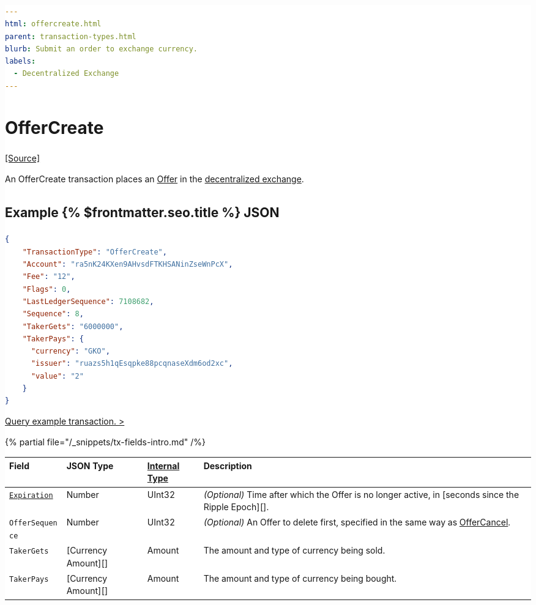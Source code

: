 ```yaml
---
html: offercreate.html
parent: transaction-types.html
blurb: Submit an order to exchange currency.
labels:
  - Decentralized Exchange
---
```

# OfferCreate

[[Source]](https://github.com/XRPLF/rippled/blob/master/src/ripple/app/tx/impl/CreateOffer.cpp "Source")

An OfferCreate transaction places an [Offer](../../../../concepts/tokens/decentralized-exchange/offers.md) in the [decentralized exchange](../../../../concepts/tokens/decentralized-exchange/index.md).

## Example {% $frontmatter.seo.title %} JSON

```json
{
    "TransactionType": "OfferCreate",
    "Account": "ra5nK24KXen9AHvsdFTKHSANinZseWnPcX",
    "Fee": "12",
    "Flags": 0,
    "LastLedgerSequence": 7108682,
    "Sequence": 8,
    "TakerGets": "6000000",
    "TakerPays": {
      "currency": "GKO",
      "issuer": "ruazs5h1qEsqpke88pcqnaseXdm6od2xc",
      "value": "2"
    }
}
```

[Query example transaction. >](websocket-api-tool.html?server=wss%3A%2F%2Fxrplcluster.com%2F&req=%7B%22id%22%3A%22example_OfferCreate%22%2C%22command%22%3A%22tx%22%2C%22transaction%22%3A%220CD69FD1F0A890CC57CDA430213FD294F7D65FF4A0F379A0D09D07A222D324E6%22%2C%22binary%22%3Afalse%7D)

{% partial file="/_snippets/tx-fields-intro.md" /%}



| Field          | JSON Type           | [Internal Type](../../binary-format.md) | Description       |
|:---------------|:--------------------|:------------------|:------------------|
| [`Expiration`](../../../../concepts/tokens/decentralized-exchange/offers.md#offer-expiration) | Number | UInt32 | _(Optional)_ Time after which the Offer is no longer active, in [seconds since the Ripple Epoch][]. |
| `OfferSequence`  | Number              | UInt32            | _(Optional)_ An Offer to delete first, specified in the same way as [OfferCancel](offercancel.md). |
| `TakerGets`      | [Currency Amount][] | Amount            | The amount and type of currency being sold. |
| `TakerPays`      | [Currency Amount][] | Amount            | The amount and type of currency being bought. |
